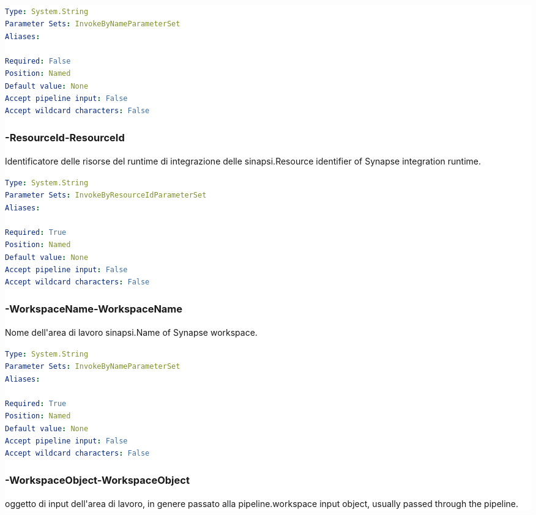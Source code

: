 ```yaml
Type: System.String
Parameter Sets: InvokeByNameParameterSet
Aliases:

Required: False
Position: Named
Default value: None
Accept pipeline input: False
Accept wildcard characters: False
```

### <span data-ttu-id="baeac-123">-ResourceId</span><span class="sxs-lookup"><span data-stu-id="baeac-123">-ResourceId</span></span>
<span data-ttu-id="baeac-124">Identificatore delle risorse del runtime di integrazione delle sinapsi.</span><span class="sxs-lookup"><span data-stu-id="baeac-124">Resource identifier of Synapse integration runtime.</span></span>

```yaml
Type: System.String
Parameter Sets: InvokeByResourceIdParameterSet
Aliases:

Required: True
Position: Named
Default value: None
Accept pipeline input: False
Accept wildcard characters: False
```

### <span data-ttu-id="baeac-125">-WorkspaceName</span><span class="sxs-lookup"><span data-stu-id="baeac-125">-WorkspaceName</span></span>
<span data-ttu-id="baeac-126">Nome dell'area di lavoro sinapsi.</span><span class="sxs-lookup"><span data-stu-id="baeac-126">Name of Synapse workspace.</span></span>

```yaml
Type: System.String
Parameter Sets: InvokeByNameParameterSet
Aliases:

Required: True
Position: Named
Default value: None
Accept pipeline input: False
Accept wildcard characters: False
```

### <span data-ttu-id="baeac-127">-WorkspaceObject</span><span class="sxs-lookup"><span data-stu-id="baeac-127">-WorkspaceObject</span></span>
<span data-ttu-id="baeac-128">oggetto di input dell'area di lavoro, in genere passato alla pipeline.</span><span class="sxs-lookup"><span data-stu-id="baeac-128">workspace input object, usually passed through the pipeline.</span></span>
